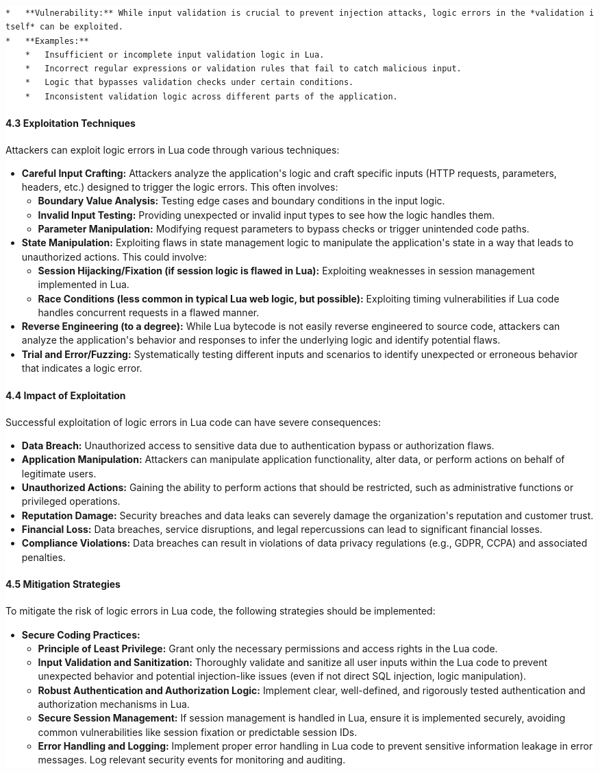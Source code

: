     *   **Vulnerability:** While input validation is crucial to prevent injection attacks, logic errors in the *validation itself* can be exploited.
    *   **Examples:**
        *   Insufficient or incomplete input validation logic in Lua.
        *   Incorrect regular expressions or validation rules that fail to catch malicious input.
        *   Logic that bypasses validation checks under certain conditions.
        *   Inconsistent validation logic across different parts of the application.

#### 4.3 Exploitation Techniques

Attackers can exploit logic errors in Lua code through various techniques:

*   **Careful Input Crafting:**  Attackers analyze the application's logic and craft specific inputs (HTTP requests, parameters, headers, etc.) designed to trigger the logic errors. This often involves:
    *   **Boundary Value Analysis:** Testing edge cases and boundary conditions in the input logic.
    *   **Invalid Input Testing:**  Providing unexpected or invalid input types to see how the logic handles them.
    *   **Parameter Manipulation:**  Modifying request parameters to bypass checks or trigger unintended code paths.
*   **State Manipulation:**  Exploiting flaws in state management logic to manipulate the application's state in a way that leads to unauthorized actions. This could involve:
    *   **Session Hijacking/Fixation (if session logic is flawed in Lua):**  Exploiting weaknesses in session management implemented in Lua.
    *   **Race Conditions (less common in typical Lua web logic, but possible):**  Exploiting timing vulnerabilities if Lua code handles concurrent requests in a flawed manner.
*   **Reverse Engineering (to a degree):** While Lua bytecode is not easily reverse engineered to source code, attackers can analyze the application's behavior and responses to infer the underlying logic and identify potential flaws.
*   **Trial and Error/Fuzzing:**  Systematically testing different inputs and scenarios to identify unexpected or erroneous behavior that indicates a logic error.

#### 4.4 Impact of Exploitation

Successful exploitation of logic errors in Lua code can have severe consequences:

*   **Data Breach:** Unauthorized access to sensitive data due to authentication bypass or authorization flaws.
*   **Application Manipulation:**  Attackers can manipulate application functionality, alter data, or perform actions on behalf of legitimate users.
*   **Unauthorized Actions:**  Gaining the ability to perform actions that should be restricted, such as administrative functions or privileged operations.
*   **Reputation Damage:**  Security breaches and data leaks can severely damage the organization's reputation and customer trust.
*   **Financial Loss:**  Data breaches, service disruptions, and legal repercussions can lead to significant financial losses.
*   **Compliance Violations:**  Data breaches can result in violations of data privacy regulations (e.g., GDPR, CCPA) and associated penalties.

#### 4.5 Mitigation Strategies

To mitigate the risk of logic errors in Lua code, the following strategies should be implemented:

*   **Secure Coding Practices:**
    *   **Principle of Least Privilege:**  Grant only the necessary permissions and access rights in the Lua code.
    *   **Input Validation and Sanitization:**  Thoroughly validate and sanitize all user inputs within the Lua code to prevent unexpected behavior and potential injection-like issues (even if not direct SQL injection, logic manipulation).
    *   **Robust Authentication and Authorization Logic:**  Implement clear, well-defined, and rigorously tested authentication and authorization mechanisms in Lua.
    *   **Secure Session Management:**  If session management is handled in Lua, ensure it is implemented securely, avoiding common vulnerabilities like session fixation or predictable session IDs.
    *   **Error Handling and Logging:**  Implement proper error handling in Lua code to prevent sensitive information leakage in error messages. Log relevant security events for monitoring and auditing.
